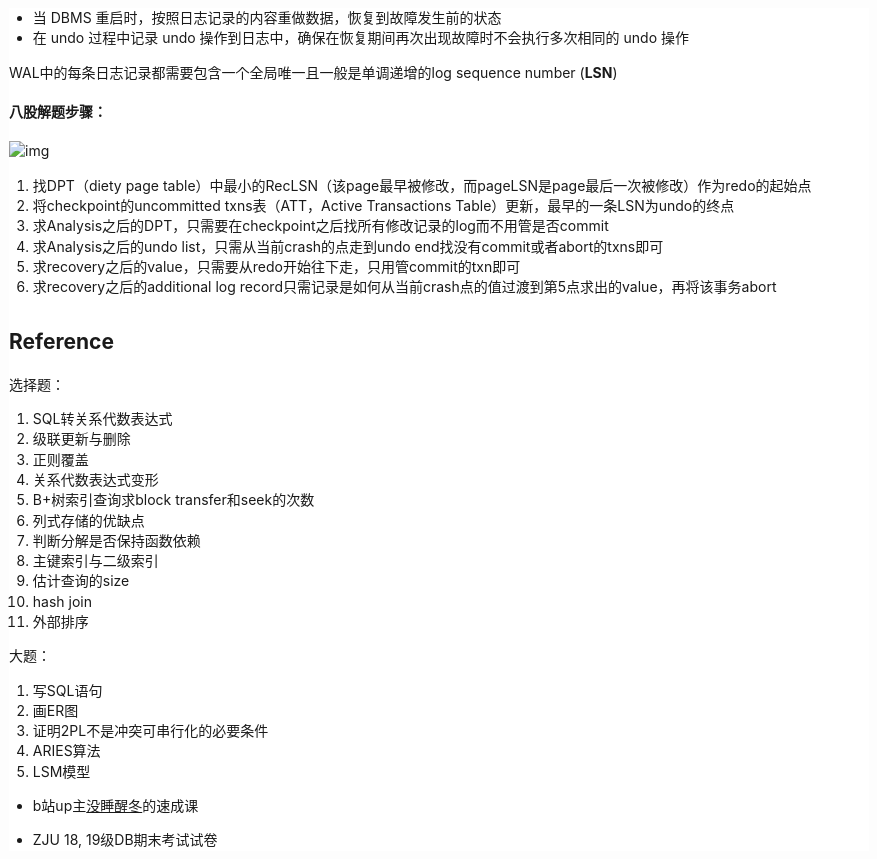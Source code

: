 - 当 DBMS 重启时，按照日志记录的内容重做数据，恢复到故障发生前的状态
- 在 undo 过程中记录 undo 操作到日志中，确保在恢复期间再次出现故障时不会执行多次相同的 undo 操作

WAL中的每条日志记录都需要包含一个全局唯一且一般是单调递增的log sequence number (**LSN**)

#### 八股解题步骤：

![img](https://raw.githubusercontent.com/Tianjiangyigeyi/img/master/202306151347517.webp)

1. 找DPT（diety page table）中最小的RecLSN（该page最早被修改，而pageLSN是page最后一次被修改）作为redo的起始点
2. 将checkpoint的uncommitted txns表（ATT，Active Transactions Table）更新，最早的一条LSN为undo的终点
3. 求Analysis之后的DPT，只需要在checkpoint之后找所有修改记录的log而不用管是否commit
4. 求Analysis之后的undo list，只需从当前crash的点走到undo end找没有commit或者abort的txns即可
5. 求recovery之后的value，只需要从redo开始往下走，只用管commit的txn即可
6. 求recovery之后的additional log record只需记录是如何从当前crash点的值过渡到第5点求出的value，再将该事务abort

## Reference

选择题：

1. SQL转关系代数表达式
2. 级联更新与删除
3. 正则覆盖
4. 关系代数表达式变形
5. B+树索引查询求block transfer和seek的次数
6. 列式存储的优缺点
7. 判断分解是否保持函数依赖
8. 主键索引与二级索引
9. 估计查询的size
10. hash join
11. 外部排序

大题：

1. 写SQL语句
2. 画ER图
3. 证明2PL不是冲突可串行化的必要条件
4. ARIES算法
5. LSM模型

- b站up主[没睡醒冬](https://space.bilibili.com/949043)的速成课

- ZJU 18, 19级DB期末考试试卷


